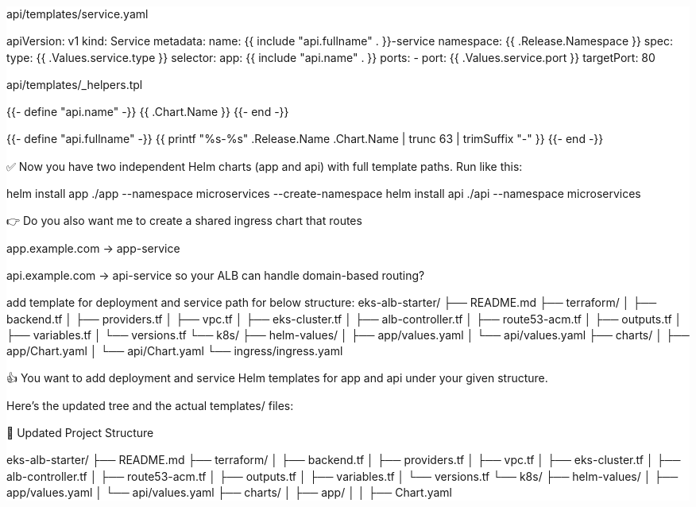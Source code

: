 api/templates/service.yaml

apiVersion: v1
kind: Service
metadata:
  name: {{ include "api.fullname" . }}-service
  namespace: {{ .Release.Namespace }}
spec:
  type: {{ .Values.service.type }}
  selector:
    app: {{ include "api.name" . }}
  ports:
    - port: {{ .Values.service.port }}
      targetPort: 80

api/templates/_helpers.tpl

{{- define "api.name" -}}
{{ .Chart.Name }}
{{- end -}}

{{- define "api.fullname" -}}
{{ printf "%s-%s" .Release.Name .Chart.Name | trunc 63 | trimSuffix "-" }}
{{- end -}}


✅ Now you have two independent Helm charts (app and api) with full template paths.
Run like this:

helm install app ./app --namespace microservices --create-namespace
helm install api ./api --namespace microservices


👉 Do you also want me to create a shared ingress chart that routes

app.example.com → app-service

api.example.com → api-service
so your ALB can handle domain-based routing?

add template for deployment and service path for below structure: eks-alb-starter/ ├── README.md ├── terraform/ │ ├── backend.tf │ ├── providers.tf │ ├── vpc.tf │ ├── eks-cluster.tf │ ├── alb-controller.tf │ ├── route53-acm.tf │ ├── outputs.tf │ ├── variables.tf │ └── versions.tf └── k8s/ ├── helm-values/ │ ├── app/values.yaml │ └── api/values.yaml ├── charts/ │ ├── app/Chart.yaml │ └── api/Chart.yaml └── ingress/ingress.yaml

👍 You want to add deployment and service Helm templates for app and api under your given structure.

Here’s the updated tree and the actual templates/ files:

📂 Updated Project Structure

eks-alb-starter/
├── README.md
├── terraform/
│   ├── backend.tf
│   ├── providers.tf
│   ├── vpc.tf
│   ├── eks-cluster.tf
│   ├── alb-controller.tf
│   ├── route53-acm.tf
│   ├── outputs.tf
│   ├── variables.tf
│   └── versions.tf
└── k8s/
    ├── helm-values/
    │   ├── app/values.yaml
    │   └── api/values.yaml
    ├── charts/
    │   ├── app/
    │   │   ├── Chart.yaml